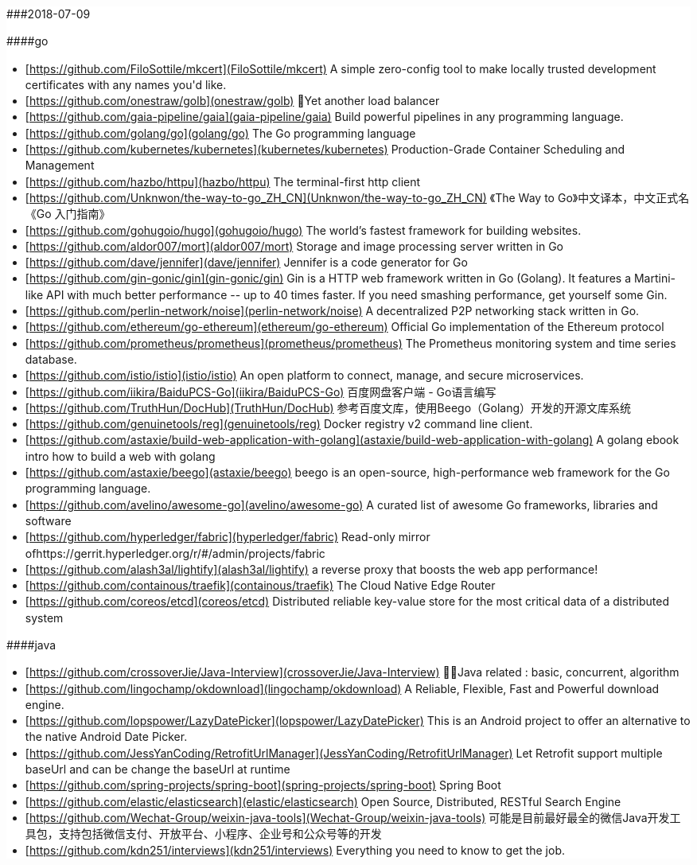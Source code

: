 ###2018-07-09

####go
* [https://github.com/FiloSottile/mkcert](FiloSottile/mkcert) A simple zero-config tool to make locally trusted development certificates with any names you'd like.
* [https://github.com/onestraw/golb](onestraw/golb) 🐙Yet another load balancer
* [https://github.com/gaia-pipeline/gaia](gaia-pipeline/gaia) Build powerful pipelines in any programming language.
* [https://github.com/golang/go](golang/go) The Go programming language
* [https://github.com/kubernetes/kubernetes](kubernetes/kubernetes) Production-Grade Container Scheduling and Management
* [https://github.com/hazbo/httpu](hazbo/httpu) The terminal-first http client
* [https://github.com/Unknwon/the-way-to-go_ZH_CN](Unknwon/the-way-to-go_ZH_CN) 《The Way to Go》中文译本，中文正式名《Go 入门指南》
* [https://github.com/gohugoio/hugo](gohugoio/hugo) The world’s fastest framework for building websites.
* [https://github.com/aldor007/mort](aldor007/mort) Storage and image processing server written in Go
* [https://github.com/dave/jennifer](dave/jennifer) Jennifer is a code generator for Go
* [https://github.com/gin-gonic/gin](gin-gonic/gin) Gin is a HTTP web framework written in Go (Golang). It features a Martini-like API with much better performance -- up to 40 times faster. If you need smashing performance, get yourself some Gin.
* [https://github.com/perlin-network/noise](perlin-network/noise) A decentralized P2P networking stack written in Go.
* [https://github.com/ethereum/go-ethereum](ethereum/go-ethereum) Official Go implementation of the Ethereum protocol
* [https://github.com/prometheus/prometheus](prometheus/prometheus) The Prometheus monitoring system and time series database.
* [https://github.com/istio/istio](istio/istio) An open platform to connect, manage, and secure microservices.
* [https://github.com/iikira/BaiduPCS-Go](iikira/BaiduPCS-Go) 百度网盘客户端 - Go语言编写
* [https://github.com/TruthHun/DocHub](TruthHun/DocHub) 参考百度文库，使用Beego（Golang）开发的开源文库系统
* [https://github.com/genuinetools/reg](genuinetools/reg) Docker registry v2 command line client.
* [https://github.com/astaxie/build-web-application-with-golang](astaxie/build-web-application-with-golang) A golang ebook intro how to build a web with golang
* [https://github.com/astaxie/beego](astaxie/beego) beego is an open-source, high-performance web framework for the Go programming language.
* [https://github.com/avelino/awesome-go](avelino/awesome-go) A curated list of awesome Go frameworks, libraries and software
* [https://github.com/hyperledger/fabric](hyperledger/fabric) Read-only mirror ofhttps://gerrit.hyperledger.org/r/#/admin/projects/fabric
* [https://github.com/alash3al/lightify](alash3al/lightify) a reverse proxy that boosts the web app performance!
* [https://github.com/containous/traefik](containous/traefik) The Cloud Native Edge Router
* [https://github.com/coreos/etcd](coreos/etcd) Distributed reliable key-value store for the most critical data of a distributed system

####java
* [https://github.com/crossoverJie/Java-Interview](crossoverJie/Java-Interview) 👨‍🎓Java related : basic, concurrent, algorithm
* [https://github.com/lingochamp/okdownload](lingochamp/okdownload) A Reliable, Flexible, Fast and Powerful download engine.
* [https://github.com/lopspower/LazyDatePicker](lopspower/LazyDatePicker) This is an Android project to offer an alternative to the native Android Date Picker.
* [https://github.com/JessYanCoding/RetrofitUrlManager](JessYanCoding/RetrofitUrlManager) Let Retrofit support multiple baseUrl and can be change the baseUrl at runtime
* [https://github.com/spring-projects/spring-boot](spring-projects/spring-boot) Spring Boot
* [https://github.com/elastic/elasticsearch](elastic/elasticsearch) Open Source, Distributed, RESTful Search Engine
* [https://github.com/Wechat-Group/weixin-java-tools](Wechat-Group/weixin-java-tools) 可能是目前最好最全的微信Java开发工具包，支持包括微信支付、开放平台、小程序、企业号和公众号等的开发
* [https://github.com/kdn251/interviews](kdn251/interviews) Everything you need to know to get the job.